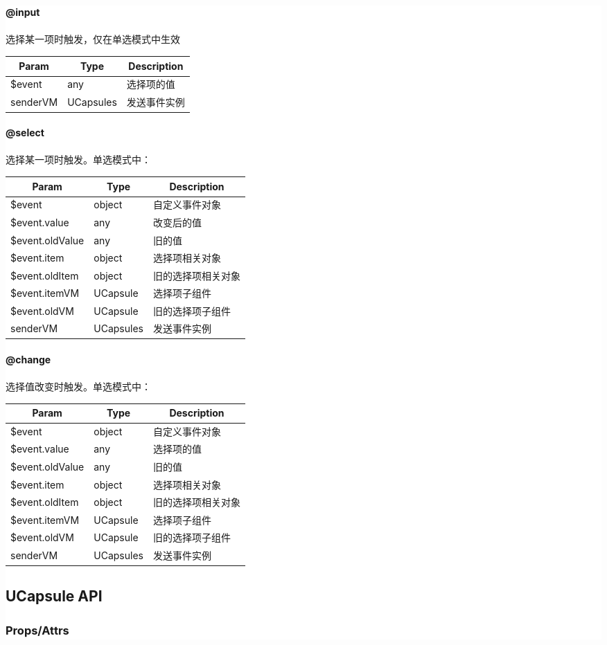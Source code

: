 #### @input

选择某一项时触发，仅在单选模式中生效

| Param | Type | Description |
| ----- | ---- | ----------- |
| $event | any | 选择项的值 |
| senderVM | UCapsules | 发送事件实例 |

#### @select

选择某一项时触发。单选模式中：

| Param | Type | Description |
| ----- | ---- | ----------- |
| $event | object | 自定义事件对象 |
| $event.value | any | 改变后的值 |
| $event.oldValue | any | 旧的值 |
| $event.item | object | 选择项相关对象 |
| $event.oldItem | object | 旧的选择项相关对象 |
| $event.itemVM | UCapsule | 选择项子组件 |
| $event.oldVM | UCapsule | 旧的选择项子组件 |
| senderVM | UCapsules | 发送事件实例 |

#### @change

选择值改变时触发。单选模式中：

| Param | Type | Description |
| ----- | ---- | ----------- |
| $event | object | 自定义事件对象 |
| $event.value | any | 选择项的值 |
| $event.oldValue | any | 旧的值 |
| $event.item | object | 选择项相关对象 |
| $event.oldItem | object | 旧的选择项相关对象 |
| $event.itemVM | UCapsule | 选择项子组件 |
| $event.oldVM | UCapsule | 旧的选择项子组件 |
| senderVM | UCapsules | 发送事件实例 |

## UCapsule API
### Props/Attrs
